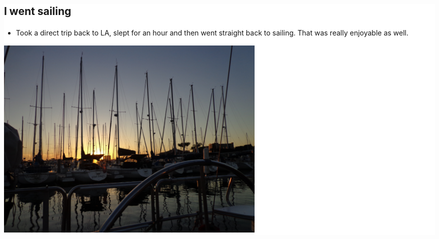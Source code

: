 ## I went sailing

- Took a direct trip back to LA, slept for an hour and then
  went straight back to sailing. That was really enjoyable as well.
  
<img src="/images/sj_/sj_001.png" width="500">
